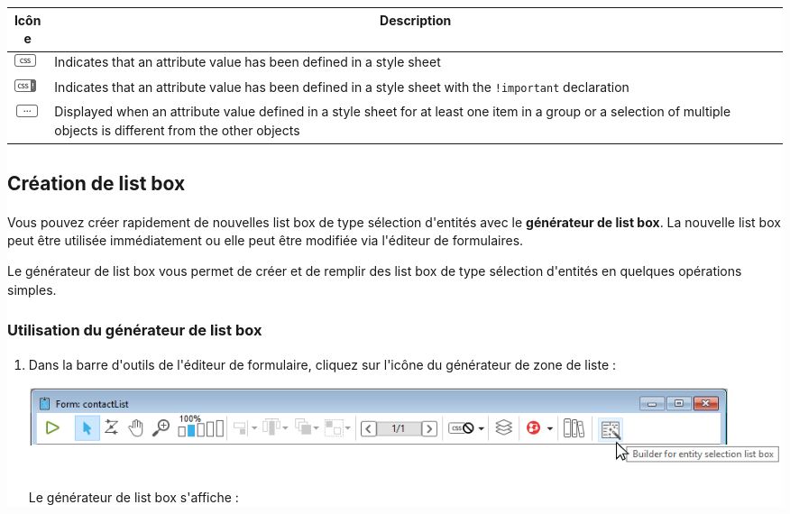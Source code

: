 | Icône                                      | Description                                                                                                                                                        |
| ------------------------------------------ | ------------------------------------------------------------------------------------------------------------------------------------------------------------------ |
| ![](assets/en/FormEditor/cssIcon.png)      | Indicates that an attribute value has been defined in a style sheet                                                                                                |
| ![](assets/en/FormEditor/cssImportant.png) | Indicates that an attribute value has been defined in a style sheet with the `!important` declaration                                                              |
| ![](assets/en/FormEditor/cssIconMixed.png) | Displayed when an attribute value defined in a style sheet for at least one item in a group or a selection of multiple objects is different from the other objects |



## Création de list box

Vous pouvez créer rapidement de nouvelles list box de type sélection d'entités avec le **générateur de list box**. La nouvelle list box peut être utilisée immédiatement ou elle peut être modifiée via l'éditeur de formulaires.

Le générateur de list box vous permet de créer et de remplir des list box de type sélection d'entités en quelques opérations simples.



### Utilisation du générateur de list box


1.  Dans la barre d'outils de l'éditeur de formulaire, cliquez sur l'icône du générateur de zone de liste :

    ![](assets/en/FormEditor/listboxBuilderIcon.png)

    Le générateur de list box s'affiche :
